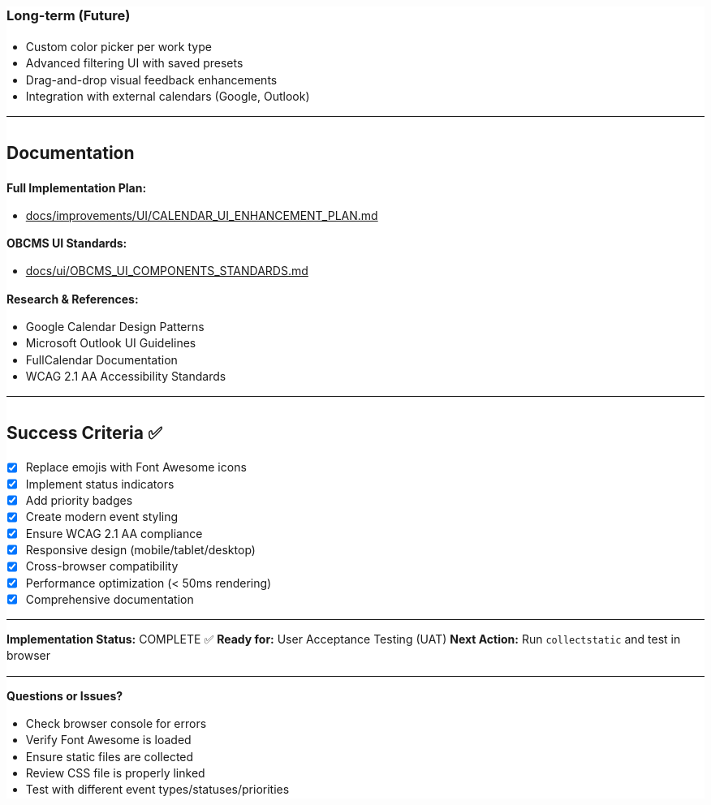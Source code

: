 ### Long-term (Future)
- Custom color picker per work type
- Advanced filtering UI with saved presets
- Drag-and-drop visual feedback enhancements
- Integration with external calendars (Google, Outlook)

---

## Documentation

**Full Implementation Plan:**
- [docs/improvements/UI/CALENDAR_UI_ENHANCEMENT_PLAN.md](docs/improvements/UI/CALENDAR_UI_ENHANCEMENT_PLAN.md)

**OBCMS UI Standards:**
- [docs/ui/OBCMS_UI_COMPONENTS_STANDARDS.md](docs/ui/OBCMS_UI_COMPONENTS_STANDARDS.md)

**Research & References:**
- Google Calendar Design Patterns
- Microsoft Outlook UI Guidelines
- FullCalendar Documentation
- WCAG 2.1 AA Accessibility Standards

---

## Success Criteria ✅

- [x] Replace emojis with Font Awesome icons
- [x] Implement status indicators
- [x] Add priority badges
- [x] Create modern event styling
- [x] Ensure WCAG 2.1 AA compliance
- [x] Responsive design (mobile/tablet/desktop)
- [x] Cross-browser compatibility
- [x] Performance optimization (< 50ms rendering)
- [x] Comprehensive documentation

---

**Implementation Status:** COMPLETE ✅
**Ready for:** User Acceptance Testing (UAT)
**Next Action:** Run `collectstatic` and test in browser

---

**Questions or Issues?**
- Check browser console for errors
- Verify Font Awesome is loaded
- Ensure static files are collected
- Review CSS file is properly linked
- Test with different event types/statuses/priorities
